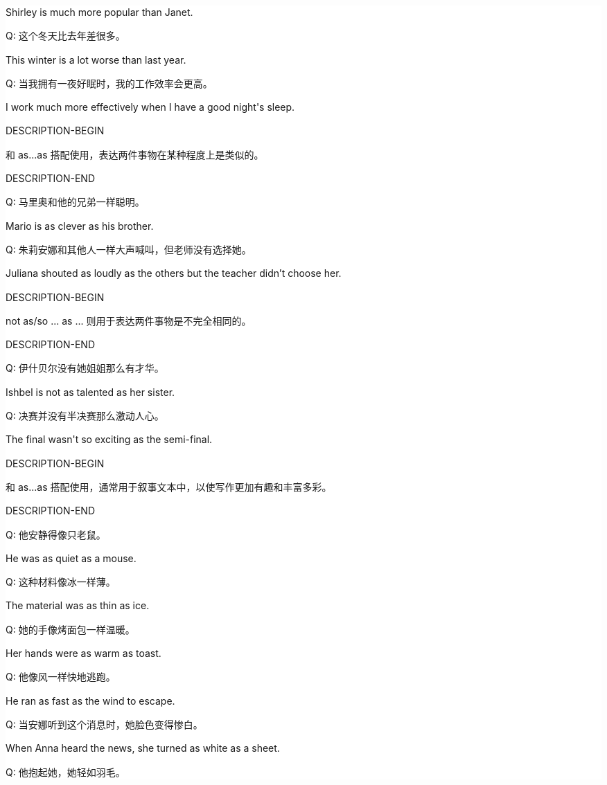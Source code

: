 Shirley is much more popular than Janet.

Q: 这个冬天比去年差很多。

This winter is a lot worse than last year.

Q: 当我拥有一夜好眠时，我的工作效率会更高。

I work much more effectively when I have a good night's sleep.

DESCRIPTION-BEGIN

和 as...as 搭配使用，表达两件事物在某种程度上是类似的。

DESCRIPTION-END

Q: 马里奥和他的兄弟一样聪明。

Mario is as clever as his brother.

Q: 朱莉安娜和其他人一样大声喊叫，但老师没有选择她。

Juliana shouted as loudly as the others but the teacher didn’t choose her.

DESCRIPTION-BEGIN

not as/so ... as ... 则用于表达两件事物是不完全相同的。

DESCRIPTION-END

Q: 伊什贝尔没有她姐姐那么有才华。

Ishbel is not as talented as her sister.

Q: 决赛并没有半决赛那么激动人心。

The final wasn't so exciting as the semi-final.

DESCRIPTION-BEGIN

和 as...as 搭配使用，通常用于叙事文本中，以使写作更加有趣和丰富多彩。

DESCRIPTION-END

Q: 他安静得像只老鼠。

He was as quiet as a mouse.

Q: 这种材料像冰一样薄。

The material was as thin as ice.

Q: 她的手像烤面包一样温暖。

Her hands were as warm as toast.

Q: 他像风一样快地逃跑。

He ran as fast as the wind to escape.

Q: 当安娜听到这个消息时，她脸色变得惨白。

When Anna heard the news, she turned as white as a sheet.

Q: 他抱起她，她轻如羽毛。
